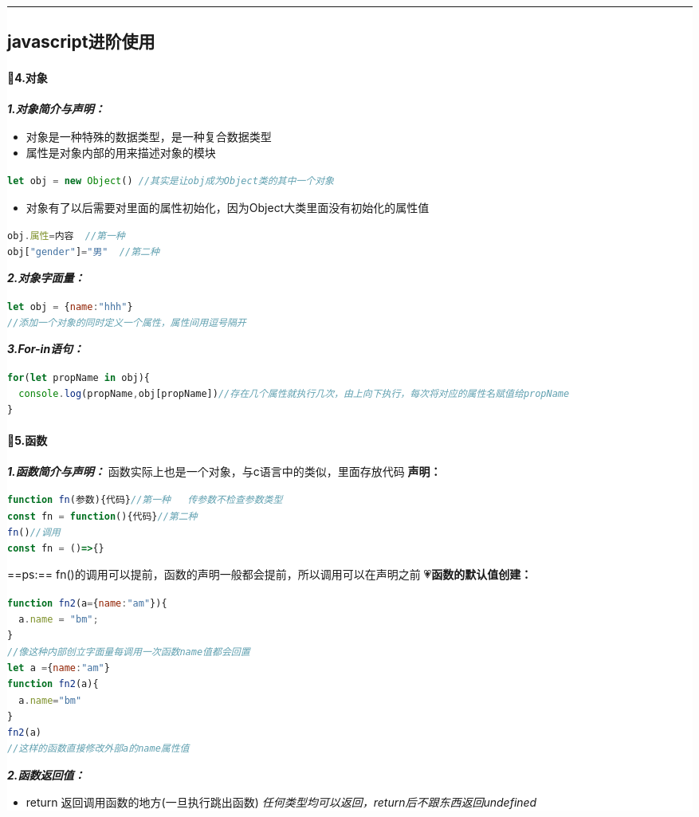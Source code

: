 

*******


## javascript进阶使用
#### 🌟4.对象
***1.对象简介与声明：***
* 对象是一种特殊的数据类型，是一种复合数据类型
* 属性是对象内部的用来描述对象的模块
```javascript
let obj = new Object() //其实是让obj成为Object类的其中一个对象
```
* 对象有了以后需要对里面的属性初始化，因为Object大类里面没有初始化的属性值
```javascript
obj.属性=内容  //第一种
obj["gender"]="男"  //第二种
```
***2.对象字面量：***
```javascript
let obj = {name:"hhh"}
//添加一个对象的同时定义一个属性，属性间用逗号隔开
```
***3.For-in语句：***
```javascript
for(let propName in obj){
  console.log(propName,obj[propName])//存在几个属性就执行几次，由上向下执行，每次将对应的属性名赋值给propName
}
```
#### 🌟5.函数
***1.函数简介与声明：***
函数实际上也是一个对象，与c语言中的类似，里面存放代码
**声明：**
```javascript
function fn(参数){代码}//第一种   传参数不检查参数类型
const fn = function(){代码}//第二种
fn()//调用
const fn = ()=>{}
```
==ps:== fn()的调用可以提前，函数的声明一般都会提前，所以调用可以在声明之前
💗**函数的默认值创建：**
```javascript
function fn2(a={name:"am"}){
  a.name = "bm";
}
//像这种内部创立字面量每调用一次函数name值都会回置
let a ={name:"am"}
function fn2(a){
  a.name="bm"
}
fn2(a)
//这样的函数直接修改外部a的name属性值
```
***2.函数返回值：***
* return  返回调用函数的地方(一旦执行跳出函数)
*任何类型均可以返回，return后不跟东西返回undefined*
